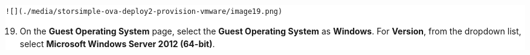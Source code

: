     ![](./media/storsimple-ova-deploy2-provision-vmware/image19.png)

19. On the **Guest Operating System** page, select the **Guest Operating System** as **Windows**. For **Version**, from the dropdown list, select **Microsoft Windows Server 2012 (64-bit)**.
